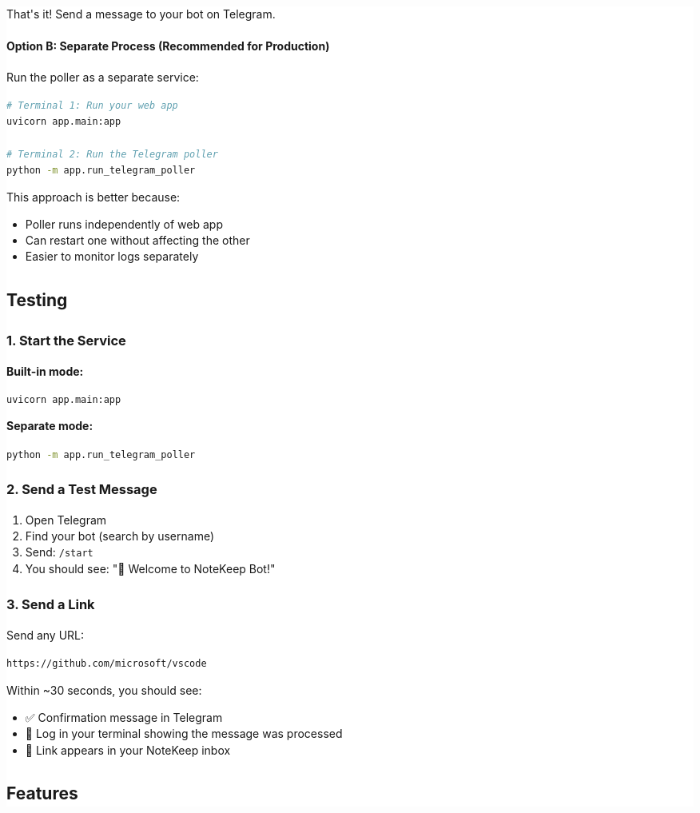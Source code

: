 That's it! Send a message to your bot on Telegram.

#### Option B: Separate Process (Recommended for Production)

Run the poller as a separate service:

```bash
# Terminal 1: Run your web app
uvicorn app.main:app

# Terminal 2: Run the Telegram poller
python -m app.run_telegram_poller
```

This approach is better because:
- Poller runs independently of web app
- Can restart one without affecting the other
- Easier to monitor logs separately

## Testing

### 1. Start the Service

**Built-in mode:**
```bash
uvicorn app.main:app
```

**Separate mode:**
```bash
python -m app.run_telegram_poller
```

### 2. Send a Test Message

1. Open Telegram
2. Find your bot (search by username)
3. Send: `/start`
4. You should see: "👋 Welcome to NoteKeep Bot!"

### 3. Send a Link

Send any URL:
```
https://github.com/microsoft/vscode
```

Within ~30 seconds, you should see:
- ✅ Confirmation message in Telegram
- 📨 Log in your terminal showing the message was processed
- 🔗 Link appears in your NoteKeep inbox

## Features
